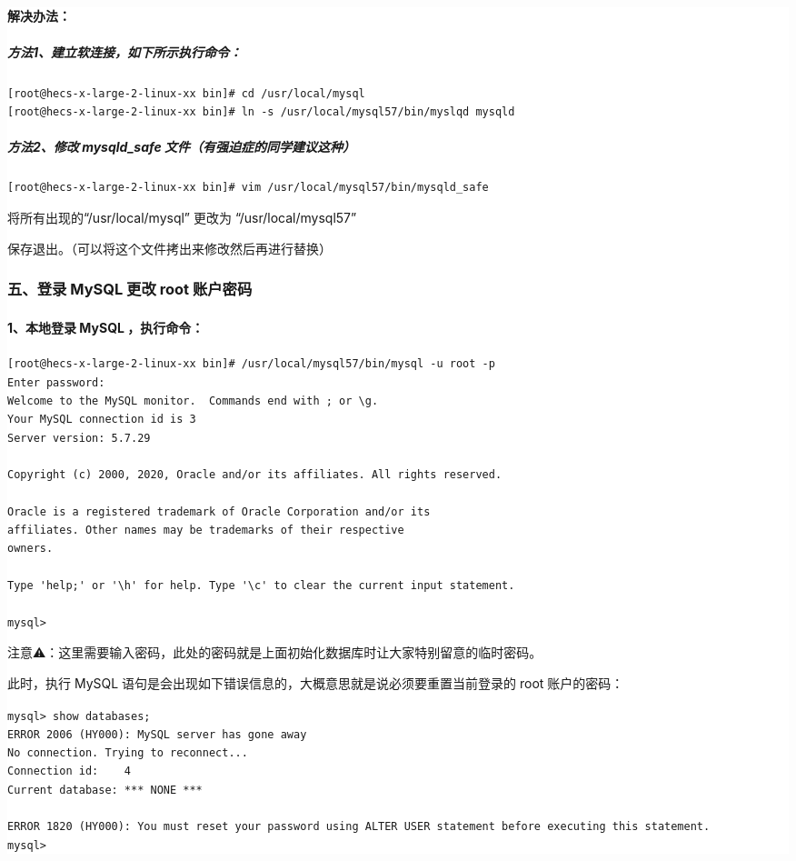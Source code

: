 **解决办法：**

##### 方法1、建立软连接，如下所示执行命令：

```
[root@hecs-x-large-2-linux-xx bin]# cd /usr/local/mysql
[root@hecs-x-large-2-linux-xx bin]# ln -s /usr/local/mysql57/bin/myslqd mysqld
```

##### 方法2、修改 mysqld_safe 文件（有强迫症的同学建议这种）

```
[root@hecs-x-large-2-linux-xx bin]# vim /usr/local/mysql57/bin/mysqld_safe
```

将所有出现的“/usr/local/mysql” 更改为 “/usr/local/mysql57”

保存退出。（可以将这个文件拷出来修改然后再进行替换）

### 五、登录 MySQL 更改 root 账户密码

#### 1、本地登录 MySQL ，执行命令：

```
[root@hecs-x-large-2-linux-xx bin]# /usr/local/mysql57/bin/mysql -u root -p
Enter password: 
Welcome to the MySQL monitor.  Commands end with ; or \g.
Your MySQL connection id is 3
Server version: 5.7.29

Copyright (c) 2000, 2020, Oracle and/or its affiliates. All rights reserved.

Oracle is a registered trademark of Oracle Corporation and/or its
affiliates. Other names may be trademarks of their respective
owners.

Type 'help;' or '\h' for help. Type '\c' to clear the current input statement.

mysql> 
```

注意⚠️：这里需要输入密码，此处的密码就是上面初始化数据库时让大家特别留意的临时密码。

此时，执行 MySQL 语句是会出现如下错误信息的，大概意思就是说必须要重置当前登录的 root 账户的密码：

```
mysql> show databases;
ERROR 2006 (HY000): MySQL server has gone away
No connection. Trying to reconnect...
Connection id:    4
Current database: *** NONE ***

ERROR 1820 (HY000): You must reset your password using ALTER USER statement before executing this statement.
mysql> 
```
